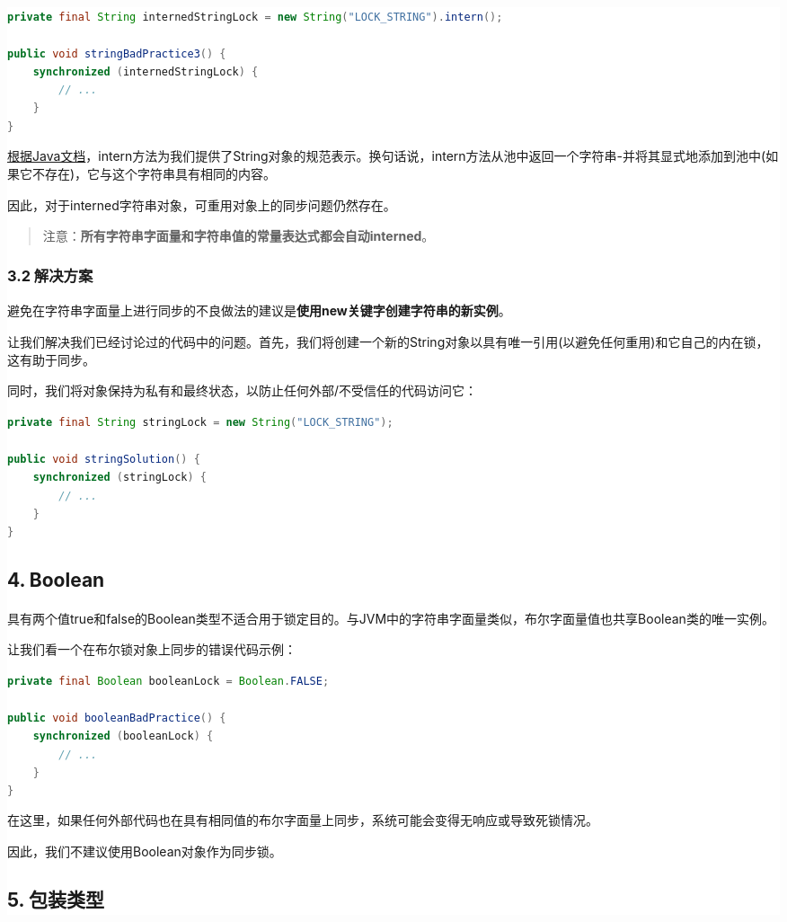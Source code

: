 ```java
private final String internedStringLock = new String("LOCK_STRING").intern();

public void stringBadPractice3() {
    synchronized (internedStringLock) {
        // ... 
    }
}
```

[根据Java文档](https://docs.oracle.com/en/java/javase/11/docs/api/java.base/java/lang/String.html#intern())，intern方法为我们提供了String对象的规范表示。换句话说，intern方法从池中返回一个字符串-并将其显式地添加到池中(如果它不存在)，它与这个字符串具有相同的内容。

因此，对于interned字符串对象，可重用对象上的同步问题仍然存在。

> 注意：**所有字符串字面量和字符串值的常量表达式都会自动interned**。

### 3.2 解决方案

避免在字符串字面量上进行同步的不良做法的建议是**使用new关键字创建字符串的新实例**。

让我们解决我们已经讨论过的代码中的问题。首先，我们将创建一个新的String对象以具有唯一引用(以避免任何重用)和它自己的内在锁，这有助于同步。

同时，我们将对象保持为私有和最终状态，以防止任何外部/不受信任的代码访问它：

```java
private final String stringLock = new String("LOCK_STRING");

public void stringSolution() {
    synchronized (stringLock) {
        // ...
    }
}
```

## 4. Boolean

具有两个值true和false的Boolean类型不适合用于锁定目的。与JVM中的字符串字面量类似，布尔字面量值也共享Boolean类的唯一实例。

让我们看一个在布尔锁对象上同步的错误代码示例：

```java
private final Boolean booleanLock = Boolean.FALSE;

public void booleanBadPractice() {
    synchronized (booleanLock) {
        // ...
    }
}
```

在这里，如果任何外部代码也在具有相同值的布尔字面量上同步，系统可能会变得无响应或导致死锁情况。

因此，我们不建议使用Boolean对象作为同步锁。

## 5. 包装类型
